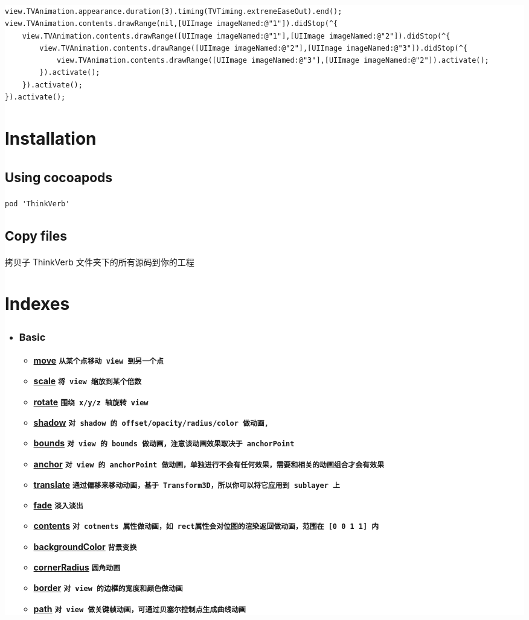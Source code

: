 ```
view.TVAnimation.appearance.duration(3).timing(TVTiming.extremeEaseOut).end();
view.TVAnimation.contents.drawRange(nil,[UIImage imageNamed:@"1"]).didStop(^{
    view.TVAnimation.contents.drawRange([UIImage imageNamed:@"1"],[UIImage imageNamed:@"2"]).didStop(^{
        view.TVAnimation.contents.drawRange([UIImage imageNamed:@"2"],[UIImage imageNamed:@"3"]).didStop(^{
            view.TVAnimation.contents.drawRange([UIImage imageNamed:@"3"],[UIImage imageNamed:@"2"]).activate();
        }).activate();
    }).activate();
}).activate();
```



# Installation
## Using cocoapods
```
pod 'ThinkVerb'
```

## Copy files
拷贝子 ThinkVerb 文件夹下的所有源码到你的工程

# Indexes

* ### Basic

    - [**move**](#move) **`从某个点移动 view 到另一个点`**

    - [**scale**](#scale) **`将 view 缩放到某个倍数`**

    - [**rotate**](#rotate) **`围绕 x/y/z 轴旋转 view`**

    - [**shadow**](#shadow) **`对 shadow 的 offset/opacity/radius/color 做动画,`**

    - [**bounds**](#bounds) **`对 view 的 bounds 做动画，注意该动画效果取决于 anchorPoint `**

    - [**anchor**](#anchor) **`对 view 的 anchorPoint 做动画，单独进行不会有任何效果，需要和相关的动画组合才会有效果`**

    - [**translate**](#translate) **`通过偏移来移动动画，基于 Transform3D，所以你可以将它应用到 sublayer 上`**

    - [**fade**](#fade) **`淡入淡出`**
    
    - [**contents**](#contents) **`对 cotnents 属性做动画，如 rect属性会对位图的渲染返回做动画，范围在 [0 0 1 1] 内`**

    - [**backgroundColor**](#backgroundColor) **`背景变换`**

    - [**cornerRadius**](#cornerRadius) **`圆角动画`**

    - [**border**](#border) **`对 view 的边框的宽度和颜色做动画`**

    - [**path**](#path) **`对 view 做关键帧动画，可通过贝塞尔控制点生成曲线动画`**
